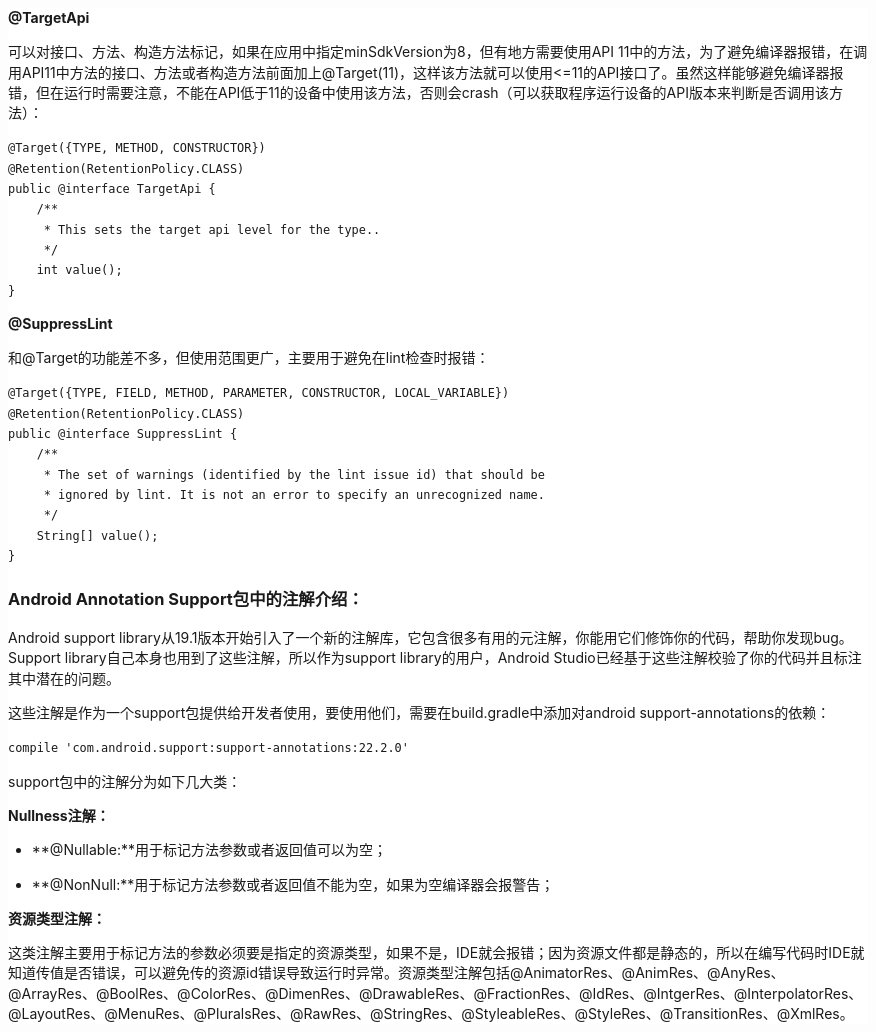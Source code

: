 **@TargetApi**

可以对接口、方法、构造方法标记，如果在应用中指定minSdkVersion为8，但有地方需要使用API 11中的方法，为了避免编译器报错，在调用API11中方法的接口、方法或者构造方法前面加上@Target(11)，这样该方法就可以使用<=11的API接口了。虽然这样能够避免编译器报错，但在运行时需要注意，不能在API低于11的设备中使用该方法，否则会crash（可以获取程序运行设备的API版本来判断是否调用该方法）：

```
@Target({TYPE, METHOD, CONSTRUCTOR})
@Retention(RetentionPolicy.CLASS)
public @interface TargetApi {
    /**
     * This sets the target api level for the type..
     */
    int value();
}

```

**@SuppressLint**

和@Target的功能差不多，但使用范围更广，主要用于避免在lint检查时报错：

```
@Target({TYPE, FIELD, METHOD, PARAMETER, CONSTRUCTOR, LOCAL_VARIABLE})
@Retention(RetentionPolicy.CLASS)
public @interface SuppressLint {
    /**
     * The set of warnings (identified by the lint issue id) that should be
     * ignored by lint. It is not an error to specify an unrecognized name.
     */
    String[] value();
}

```

### Android Annotation Support包中的注解介绍：
Android support library从19.1版本开始引入了一个新的注解库，它包含很多有用的元注解，你能用它们修饰你的代码，帮助你发现bug。Support library自己本身也用到了这些注解，所以作为support library的用户，Android Studio已经基于这些注解校验了你的代码并且标注其中潜在的问题。

这些注解是作为一个support包提供给开发者使用，要使用他们，需要在build.gradle中添加对android support-annotations的依赖：

```
compile 'com.android.support:support-annotations:22.2.0'
```

support包中的注解分为如下几大类：

**Nullness注解：**

* **@Nullable:**用于标记方法参数或者返回值可以为空；

* **@NonNull:**用于标记方法参数或者返回值不能为空，如果为空编译器会报警告；

**资源类型注解：**

这类注解主要用于标记方法的参数必须要是指定的资源类型，如果不是，IDE就会报错；因为资源文件都是静态的，所以在编写代码时IDE就知道传值是否错误，可以避免传的资源id错误导致运行时异常。资源类型注解包括@AnimatorRes、@AnimRes、@AnyRes、@ArrayRes、@BoolRes、@ColorRes、@DimenRes、@DrawableRes、@FractionRes、@IdRes、@IntgerRes、@InterpolatorRes、@LayoutRes、@MenuRes、@PluralsRes、@RawRes、@StringRes、@StyleableRes、@StyleRes、@TransitionRes、@XmlRes。
